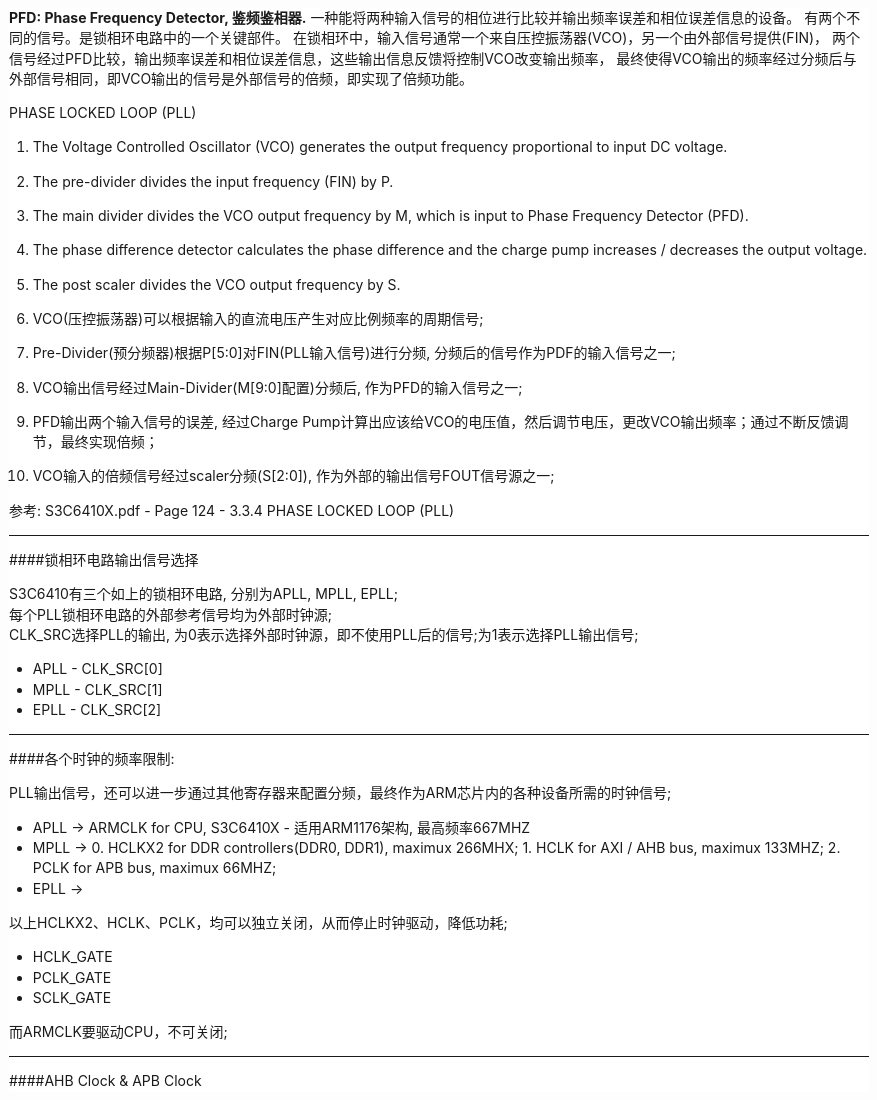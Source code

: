 **PFD: Phase Frequency Detector, 鉴频鉴相器.**
一种能将两种输入信号的相位进行比较并输出频率误差和相位误差信息的设备。
有两个不同的信号。是锁相环电路中的一个关键部件。
在锁相环中，输入信号通常一个来自压控振荡器(VCO)，另一个由外部信号提供(FIN)，
两个信号经过PFD比较，输出频率误差和相位误差信息，这些输出信息反馈将控制VCO改变输出频率，
最终使得VCO输出的频率经过分频后与外部信号相同，即VCO输出的信号是外部信号的倍频，即实现了倍频功能。

PHASE LOCKED LOOP (PLL)  
1. The Voltage Controlled Oscillator (VCO) generates the output frequency proportional to input DC voltage.
2. The pre-divider divides the input frequency (FIN) by P. 
3. The main divider divides the VCO output frequency by M, which is input to Phase Frequency Detector (PFD).
4. The phase difference detector calculates the phase difference and the charge pump increases / decreases the output voltage.   
5. The post scaler divides the VCO output frequency by S.


1. VCO(压控振荡器)可以根据输入的直流电压产生对应比例频率的周期信号;
2. Pre-Divider(预分频器)根据P[5:0]对FIN(PLL输入信号)进行分频, 分频后的信号作为PDF的输入信号之一;
3. VCO输出信号经过Main-Divider(M[9:0]配置)分频后, 作为PFD的输入信号之一;
4. PFD输出两个输入信号的误差, 经过Charge Pump计算出应该给VCO的电压值，然后调节电压，更改VCO输出频率；通过不断反馈调节，最终实现倍频；
5. VCO输入的倍频信号经过scaler分频(S[2:0]), 作为外部的输出信号FOUT信号源之一;

参考: S3C6410X.pdf - Page 124 - 3.3.4 PHASE LOCKED LOOP (PLL)

---------------------------------         
####锁相环电路输出信号选择

S3C6410有三个如上的锁相环电路, 分别为APLL, MPLL, EPLL;   
每个PLL锁相环电路的外部参考信号均为外部时钟源;   
CLK_SRC选择PLL的输出, 为0表示选择外部时钟源，即不使用PLL后的信号;为1表示选择PLL输出信号;    

* APLL - CLK_SRC[0]
* MPLL - CLK_SRC[1]
* EPLL - CLK_SRC[2]

---------------------------------         
####各个时钟的频率限制:

PLL输出信号，还可以进一步通过其他寄存器来配置分频，最终作为ARM芯片内的各种设备所需的时钟信号;    
* APLL -> ARMCLK for CPU, S3C6410X - 适用ARM1176架构, 最高频率667MHZ
* MPLL -> 
		0. HCLKX2 for DDR controllers(DDR0, DDR1), maximux 266MHX; 
		1. HCLK for AXI / AHB bus, maximux 133MHZ; 
		2. PCLK for APB bus, maximux 66MHZ;
* EPLL -> 

以上HCLKX2、HCLK、PCLK，均可以独立关闭，从而停止时钟驱动，降低功耗;
* HCLK_GATE
* PCLK_GATE
* SCLK_GATE

而ARMCLK要驱动CPU，不可关闭;

---------------------------------         
####AHB Clock & APB Clock
